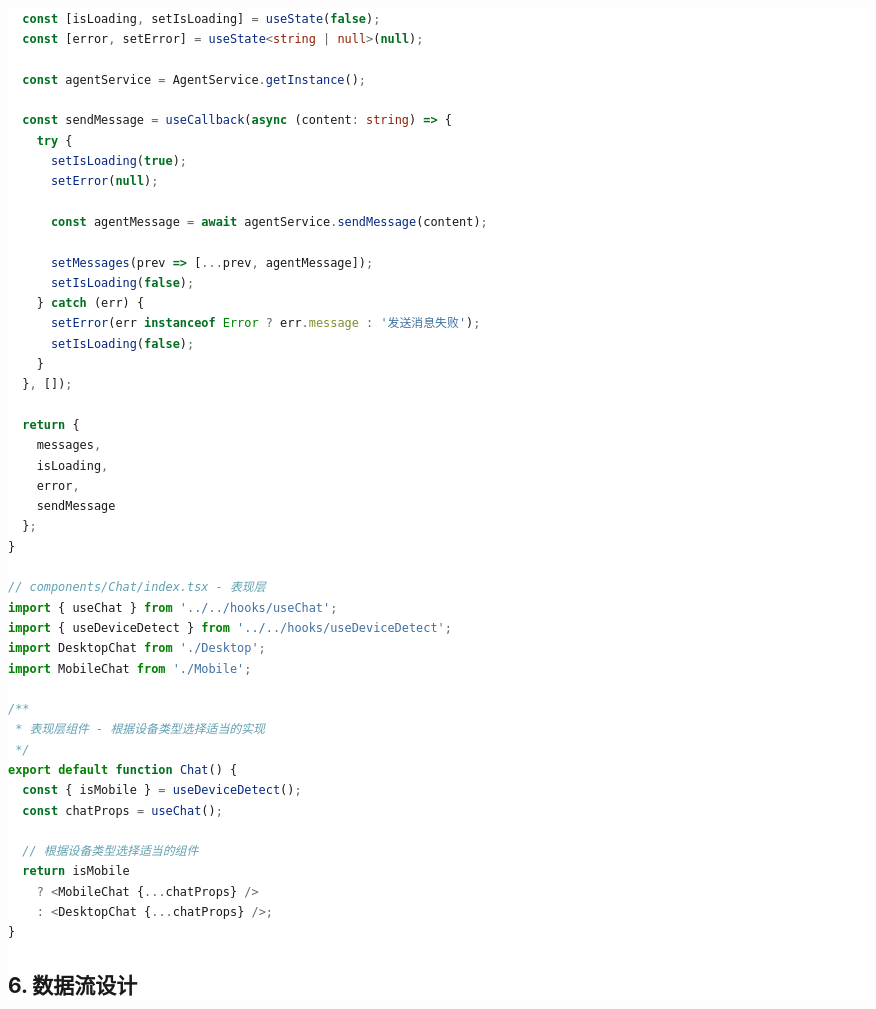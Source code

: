```typescript
  const [isLoading, setIsLoading] = useState(false);
  const [error, setError] = useState<string | null>(null);
  
  const agentService = AgentService.getInstance();
  
  const sendMessage = useCallback(async (content: string) => {
    try {
      setIsLoading(true);
      setError(null);
      
      const agentMessage = await agentService.sendMessage(content);
      
      setMessages(prev => [...prev, agentMessage]);
      setIsLoading(false);
    } catch (err) {
      setError(err instanceof Error ? err.message : '发送消息失败');
      setIsLoading(false);
    }
  }, []);
  
  return {
    messages,
    isLoading,
    error,
    sendMessage
  };
}

// components/Chat/index.tsx - 表现层
import { useChat } from '../../hooks/useChat';
import { useDeviceDetect } from '../../hooks/useDeviceDetect';
import DesktopChat from './Desktop';
import MobileChat from './Mobile';

/**
 * 表现层组件 - 根据设备类型选择适当的实现
 */
export default function Chat() {
  const { isMobile } = useDeviceDetect();
  const chatProps = useChat();
  
  // 根据设备类型选择适当的组件
  return isMobile 
    ? <MobileChat {...chatProps} /> 
    : <DesktopChat {...chatProps} />;
}
```

## 6. 数据流设计
